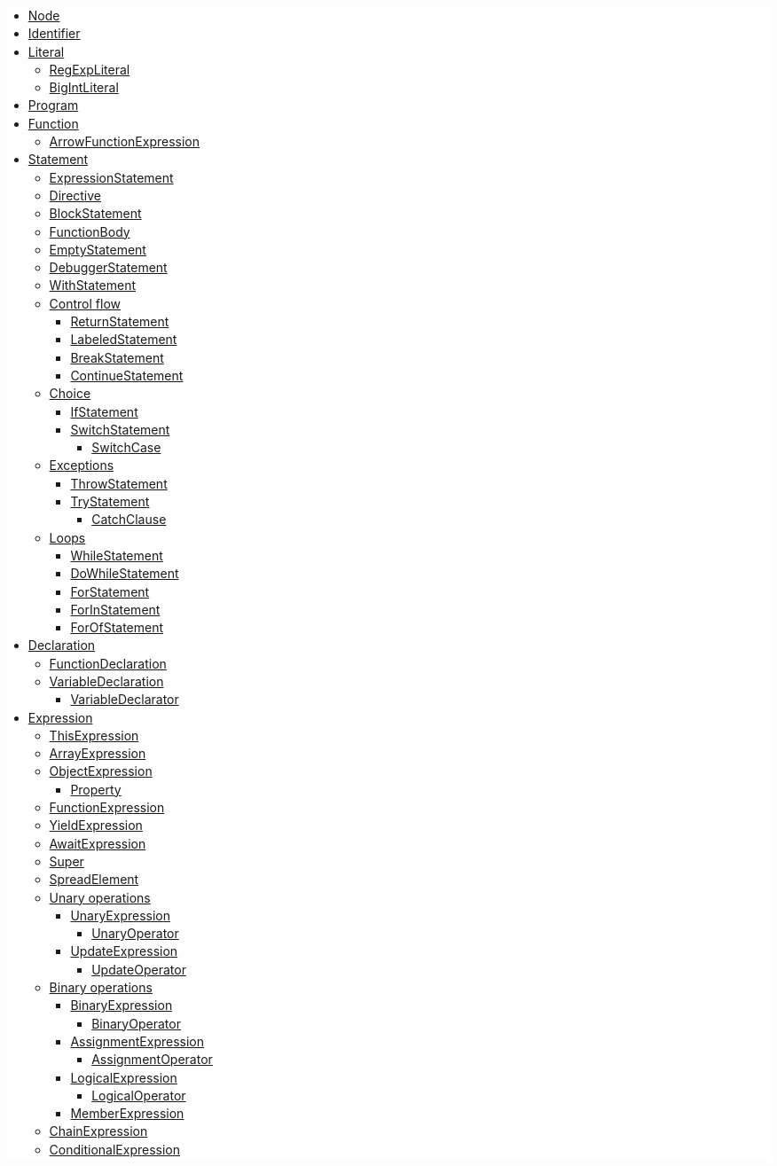 - [Node](#node)
- [Identifier](#identifier)
- [Literal](#literal)
  - [RegExpLiteral](#regexpliteral)
  - [BigIntLiteral](#bigintliteral)
- [Program](#program)
- [Function](#function)
  - [ArrowFunctionExpression](#arrowfunctionexpression)
- [Statement](#statement)
  - [ExpressionStatement](#expressionstatement)
  - [Directive](#directive)
  - [BlockStatement](#blockstatement)
  - [FunctionBody](#functionbody)
  - [EmptyStatement](#emptystatement)
  - [DebuggerStatement](#debuggerstatement)
  - [WithStatement](#withstatement)
  - [Control flow](#control-flow)
    - [ReturnStatement](#returnstatement)
    - [LabeledStatement](#labeledstatement)
    - [BreakStatement](#breakstatement)
    - [ContinueStatement](#continuestatement)
  - [Choice](#choice)
    - [IfStatement](#ifstatement)
    - [SwitchStatement](#switchstatement)
      - [SwitchCase](#switchcase)
  - [Exceptions](#exceptions)
    - [ThrowStatement](#throwstatement)
    - [TryStatement](#trystatement)
      - [CatchClause](#catchclause)
  - [Loops](#loops)
    - [WhileStatement](#whilestatement)
    - [DoWhileStatement](#dowhilestatement)
    - [ForStatement](#forstatement)
    - [ForInStatement](#forinstatement)
    - [ForOfStatement](#forofstatement)
- [Declaration](#declaration)
  - [FunctionDeclaration](#functiondeclaration)
  - [VariableDeclaration](#variabledeclaration)
    - [VariableDeclarator](#variabledeclarator)
- [Expression](#expression)
  - [ThisExpression](#thisexpression)
  - [ArrayExpression](#arrayexpression)
  - [ObjectExpression](#objectexpression)
    - [Property](#property)
  - [FunctionExpression](#functionexpression)
  - [YieldExpression](#yieldexpression)
  - [AwaitExpression](#awaitexpression)
  - [Super](#super)
  - [SpreadElement](#spreadelement)
  - [Unary operations](#unary-operations)
    - [UnaryExpression](#unaryexpression)
      - [UnaryOperator](#unaryoperator)
    - [UpdateExpression](#updateexpression)
      - [UpdateOperator](#updateoperator)
  - [Binary operations](#binary-operations)
    - [BinaryExpression](#binaryexpression)
      - [BinaryOperator](#binaryoperator)
    - [AssignmentExpression](#assignmentexpression)
      - [AssignmentOperator](#assignmentoperator)
    - [LogicalExpression](#logicalexpression)
      - [LogicalOperator](#logicaloperator)
    - [MemberExpression](#memberexpression)
  - [ChainExpression](#chainexpression)
  - [ConditionalExpression](#conditionalexpression)